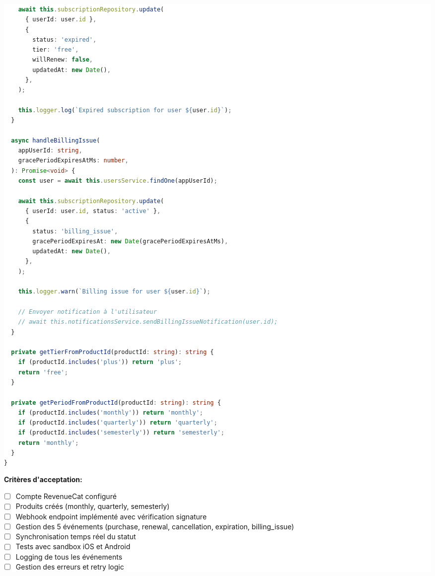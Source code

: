```typescript
    await this.subscriptionRepository.update(
      { userId: user.id },
      {
        status: 'expired',
        tier: 'free',
        willRenew: false,
        updatedAt: new Date(),
      },
    );

    this.logger.log(`Expired subscription for user ${user.id}`);
  }

  async handleBillingIssue(
    appUserId: string,
    gracePeriodExpiresAtMs: number,
  ): Promise<void> {
    const user = await this.usersService.findOne(appUserId);
    
    await this.subscriptionRepository.update(
      { userId: user.id, status: 'active' },
      {
        status: 'billing_issue',
        gracePeriodExpiresAt: new Date(gracePeriodExpiresAtMs),
        updatedAt: new Date(),
      },
    );

    this.logger.warn(`Billing issue for user ${user.id}`);
    
    // Envoyer notification à l'utilisateur
    // await this.notificationsService.sendBillingIssueNotification(user.id);
  }

  private getTierFromProductId(productId: string): string {
    if (productId.includes('plus')) return 'plus';
    return 'free';
  }

  private getPeriodFromProductId(productId: string): string {
    if (productId.includes('monthly')) return 'monthly';
    if (productId.includes('quarterly')) return 'quarterly';
    if (productId.includes('semesterly')) return 'semesterly';
    return 'monthly';
  }
}
```

**Critères d'acceptation:**
- [ ] Compte RevenueCat configuré
- [ ] Produits créés (monthly, quarterly, semesterly)
- [ ] Webhook endpoint implémenté avec vérification signature
- [ ] Gestion des 5 événements (purchase, renewal, cancellation, expiration, billing_issue)
- [ ] Synchronisation temps réel du statut
- [ ] Tests avec sandbox iOS et Android
- [ ] Logging de tous les événements
- [ ] Gestion des erreurs et retry logic
